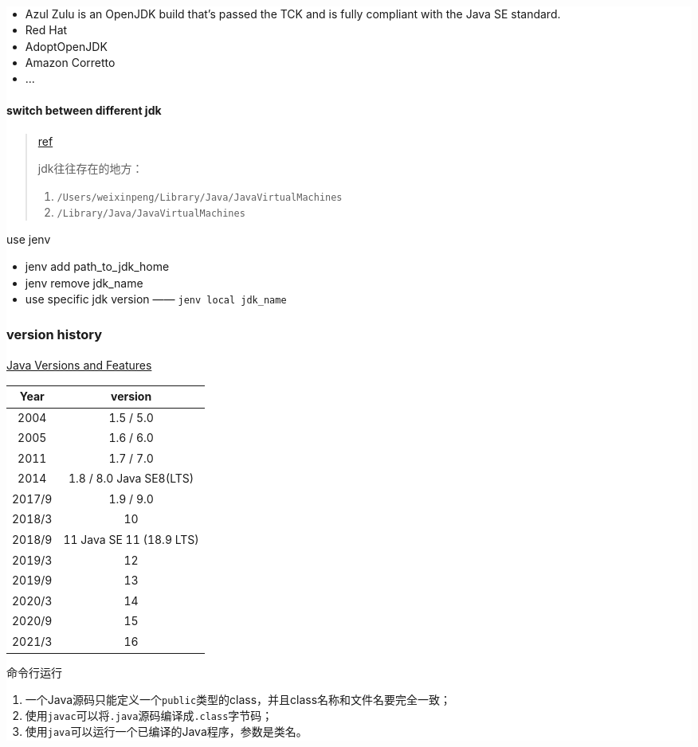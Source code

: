 - Azul Zulu is an OpenJDK build that’s passed the TCK and is fully compliant with the Java SE standard.
- Red Hat
- AdoptOpenJDK
- Amazon Corretto
- ...

#### switch between different jdk

> [ref](https://cloud.tencent.com/developer/article/1782923)
>
> jdk往往存在的地方：
>
> 1. `/Users/weixinpeng/Library/Java/JavaVirtualMachines`
> 2. `/Library/Java/JavaVirtualMachines`

use jenv

- jenv add path_to_jdk_home
- jenv remove jdk_name
- use specific jdk version —— `jenv local jdk_name`

### version history

[Java Versions and Features](https://www.marcobehler.com/guides/a-guide-to-java-versions-and-features)

|  Year  |         version          |
| :----: | :----------------------: |
|  2004  |        1.5 / 5.0         |
|  2005  |        1.6 / 6.0         |
|  2011  |        1.7 / 7.0         |
|  2014  | 1.8 / 8.0 Java SE8(LTS)  |
| 2017/9 |        1.9 / 9.0         |
| 2018/3 |            10            |
| 2018/9 | 11 Java SE 11 (18.9 LTS) |
| 2019/3 |            12            |
| 2019/9 |            13            |
| 2020/3 |            14            |
| 2020/9 |            15            |
| 2021/3 |            16            |

命令行运行

1. 一个Java源码只能定义一个`public`类型的class，并且class名称和文件名要完全一致；
2. 使用`javac`可以将`.java`源码编译成`.class`字节码；
3. 使用`java`可以运行一个已编译的Java程序，参数是类名。
